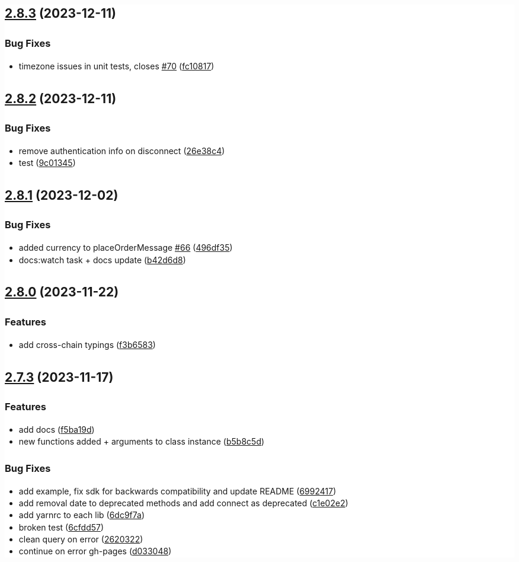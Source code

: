 ## [2.8.3](https://github.com/monerium/js-sdk/compare/sdk-v2.8.2...sdk-v2.8.3) (2023-12-11)

### Bug Fixes

- timezone issues in unit tests, closes [#70](https://github.com/monerium/js-sdk/issues/70) ([fc10817](https://github.com/monerium/js-sdk/commit/fc10817ac5ad064c75a2c275feb070f2eafc7f6a))

## [2.8.2](https://github.com/monerium/js-sdk/compare/sdk-v2.8.1...sdk-v2.8.2) (2023-12-11)

### Bug Fixes

- remove authentication info on disconnect ([26e38c4](https://github.com/monerium/js-sdk/commit/26e38c46ee562deff8f04f38221ce091e24f53b2))
- test ([9c01345](https://github.com/monerium/js-sdk/commit/9c0134559b628f3abf377400c7250cecca9e41d8))

## [2.8.1](https://github.com/monerium/js-sdk/compare/sdk-v2.8.0...sdk-v2.8.1) (2023-12-02)

### Bug Fixes

- added currency to placeOrderMessage [#66](https://github.com/monerium/js-sdk/issues/66) ([496df35](https://github.com/monerium/js-sdk/commit/496df35f268330ac7158785534d11f3ffece4777))
- docs:watch task + docs update ([b42d6d8](https://github.com/monerium/js-sdk/commit/b42d6d804eb45869fd5a1ac39bf81b832e56bd2a))

## [2.8.0](https://github.com/monerium/js-sdk/compare/sdk-v2.7.3...sdk-v2.8.0) (2023-11-22)

### Features

- add cross-chain typings ([f3b6583](https://github.com/monerium/js-sdk/commit/f3b6583a268e3aeaf31f143ce5fddbb30cb2f32e))

## [2.7.3](https://github.com/monerium/public-monorepo/compare/sdk-v2.7.3...sdk-v2.7.3) (2023-11-17)

### Features

- add docs ([f5ba19d](https://github.com/monerium/public-monorepo/commit/f5ba19d5600e01cd0c97467a0a1f2fe94a2f40fc))
- new functions added + arguments to class instance ([b5b8c5d](https://github.com/monerium/public-monorepo/commit/b5b8c5d3fbae6ce7a90569b74d887b81d9f3a336))

### Bug Fixes

- add example, fix sdk for backwards compatibility and update README ([6992417](https://github.com/monerium/public-monorepo/commit/6992417e44b442a06b1d65f88d588d17e71b4562))
- add removal date to deprecated methods and add connect as deprecated ([c1e02e2](https://github.com/monerium/public-monorepo/commit/c1e02e273b08b091475757e0e68051098e20a5a0))
- add yarnrc to each lib ([6dc9f7a](https://github.com/monerium/public-monorepo/commit/6dc9f7a4a46e24596c862df83823f90be5dad803))
- broken test ([6cfdd57](https://github.com/monerium/public-monorepo/commit/6cfdd57f041eba99312f5dc32fb40b7b2c2406a9))
- clean query on error ([2620322](https://github.com/monerium/public-monorepo/commit/26203224cdfb09d5f1a8be34f0fb27ed6c95b800))
- continue on error gh-pages ([d033048](https://github.com/monerium/public-monorepo/commit/d033048a490390815ef17dad45b526b04898c2ae))
